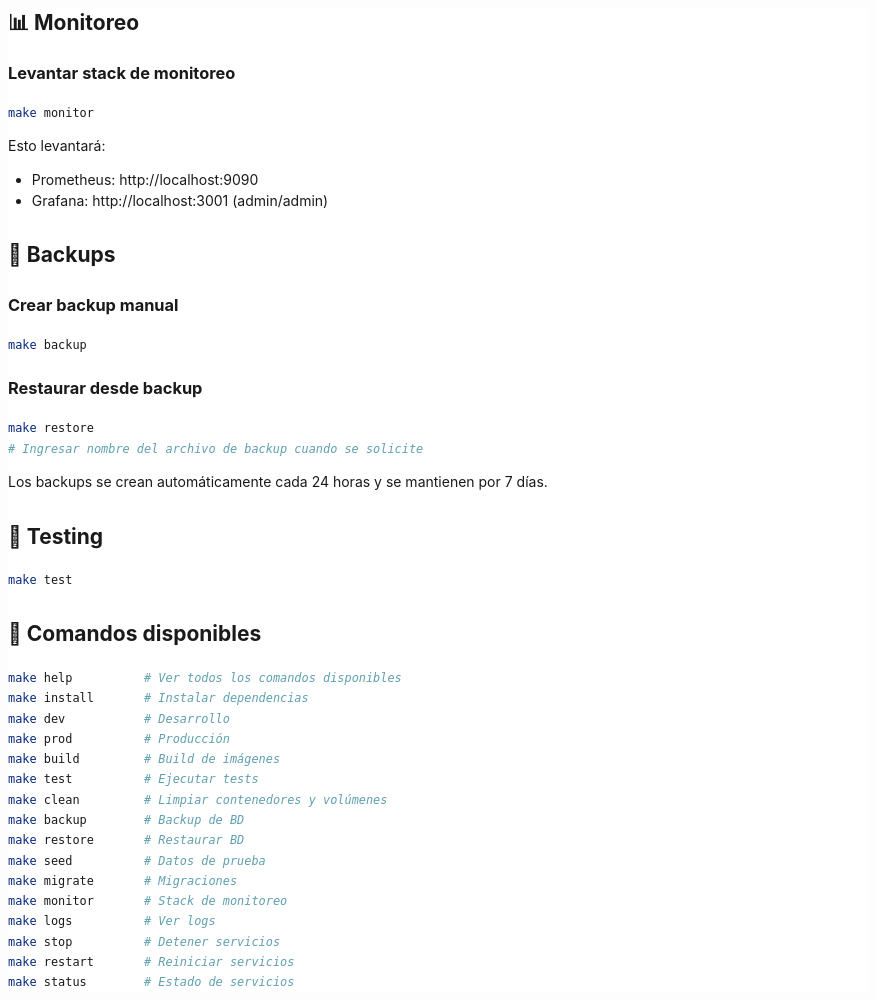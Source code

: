 ## 📊 Monitoreo

### Levantar stack de monitoreo

```bash
make monitor
```

Esto levantará:
- Prometheus: http://localhost:9090
- Grafana: http://localhost:3001 (admin/admin)

## 💾 Backups

### Crear backup manual

```bash
make backup
```

### Restaurar desde backup

```bash
make restore
# Ingresar nombre del archivo de backup cuando se solicite
```

Los backups se crean automáticamente cada 24 horas y se mantienen por 7 días.

## 🧪 Testing

```bash
make test
```

## 📝 Comandos disponibles

```bash
make help          # Ver todos los comandos disponibles
make install       # Instalar dependencias
make dev           # Desarrollo
make prod          # Producción
make build         # Build de imágenes
make test          # Ejecutar tests
make clean         # Limpiar contenedores y volúmenes
make backup        # Backup de BD
make restore       # Restaurar BD
make seed          # Datos de prueba
make migrate       # Migraciones
make monitor       # Stack de monitoreo
make logs          # Ver logs
make stop          # Detener servicios
make restart       # Reiniciar servicios
make status        # Estado de servicios
```
